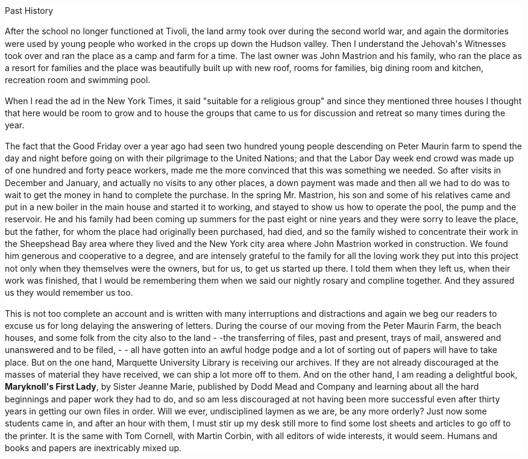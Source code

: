 Past History

After the school no longer functioned at Tivoli, the land army took over
during the second world war, and again the dormitories were used by
young people who worked in the crops up down the Hudson valley. Then I
understand the Jehovah's Witnesses took over and ran the place as a camp
and farm for a time. The last owner was John Mastrion and his family,
who ran the place as a resort for families and the place was beautifully
built up with new roof, rooms for families, big dining room and kitchen,
recreation room and swimming pool.

When I read the ad in the New York Times, it said "suitable for a
religious group" and since they mentioned three houses I thought that
here would be room to grow and to house the groups that came to us for
discussion and retreat so many times during the year.

The fact that the Good Friday over a year ago had seen two hundred young
people descending on Peter Maurin farm to spend the day and night before
going on with their pilgrimage to the United Nations; and that the Labor
Day week end crowd was made up of one hundred and forty peace workers,
made me the more convinced that this was something we needed. So after
visits in December and January, and actually no visits to any other
places, a down payment was made and then all we had to do was to wait to
get the money in hand to complete the purchase. In the spring Mr.
Mastrion, his son and some of his relatives came and put in a new boiler
in the main house and started it to working, and stayed to show us how
to operate the pool, the pump and the reservoir. He and his family had
been coming up summers for the past eight or nine years and they were
sorry to leave the place, but the father, for whom the place had
originally been purchased, had died, and so the family wished to
concentrate their work in the Sheepshead Bay area where they lived and
the New York city area where John Mastrion worked in construction. We
found him generous and cooperative to a degree, and are intensely
grateful to the family for all the loving work they put into this
project not only when they themselves were the owners, but for us, to
get us started up there. I told them when they left us, when their work
was finished, that I would be remembering them when we said our nightly
rosary and compline together. And they assured us they would remember us
too.

This is not too complete an account and is written with many
interruptions and distractions and again we beg our readers to excuse us
for long delaying the answering of letters. During the course of our
moving from the Peter Maurin Farm, the beach houses, and some folk from
the city also to the land - -the transferring of files, past and
present, trays of mail, answered and unanswered and to be filed, - - all
have gotten into an awful hodge podge and a lot of sorting out of papers
will have to take place. But on the one hand, Marquette University
Library is receiving our archives. If they are not already discouraged
at the masses of material they have received, we can ship a lot more off
to them. And on the other hand, I am reading a delightful book,
**Maryknoll's First Lady**, by Sister Jeanne Marie, published by Dodd
Mead and Company and learning about all the hard beginnings and paper
work they had to do, and so am less discouraged at not having been more
successful even after thirty years in getting our own files in order.
Will we ever, undisciplined laymen as we are, be any more orderly? Just
now some students came in, and after an hour with them, I must stir up
my desk still more to find some lost sheets and articles to go off to
the printer. It is the same with Tom Cornell, with Martin Corbin, with
all editors of wide interests, it would seem. Humans and books and
papers are inextricably mixed up.
